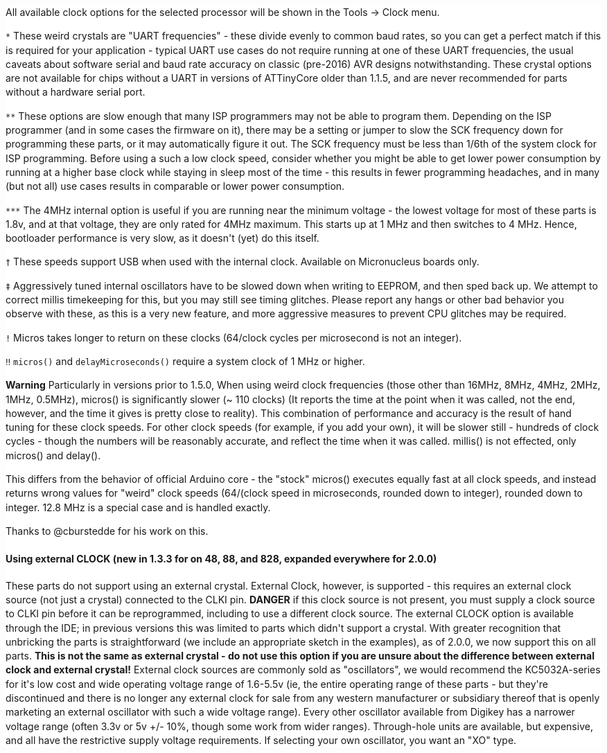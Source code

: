 
All available clock options for the selected processor will be shown in the Tools -> Clock menu.

`*` These weird crystals are "UART frequencies" - these divide evenly to common baud rates, so you can get a perfect match if this is required for your application - typical UART use cases do not require running at one of these UART frequencies, the usual caveats about software serial and baud rate accuracy on classic (pre-2016) AVR designs notwithstanding. These crystal options are not available for chips without a UART in versions of ATTinyCore older than 1.1.5, and are never recommended for parts without a hardware serial port.

`**` These options are slow enough that many ISP programmers may not be able to program them. Depending on the ISP programmer (and in some cases the firmware on it), there may be a setting or jumper to slow the SCK frequency down for programming these parts, or it may automatically figure it out. The SCK frequency must be less than 1/6th of the system clock for ISP programming. Before using a such a low clock speed, consider whether you might be able to get lower power consumption by running at a higher base clock while staying in sleep most of the time - this results in fewer programming headaches, and in many (but not all) use cases results in comparable or lower power consumption.

`***` The 4MHz internal option is useful if you are running near the minimum voltage - the lowest voltage for most of these parts is 1.8v, and at that voltage, they are only rated for 4MHz maximum. This starts up at 1 MHz and then switches to 4 MHz. Hence, bootloader performance is very slow, as it doesn't (yet) do this itself.

`†` These speeds support USB when used with the internal clock. Available on Micronucleus boards only.

`‡` Aggressively tuned internal oscillators have to be slowed down when writing to EEPROM, and then sped back up. We attempt to correct millis timekeeping for this, but you may still see timing glitches. Please report any hangs or other bad behavior you observe with these, as this is a very new feature, and more aggressive measures to prevent CPU glitches may be required.

`!` Micros takes longer to return on these clocks (64/clock cycles per microsecond is not an integer).

`‼` `micros()` and `delayMicroseconds()` require a system clock of 1 MHz or higher.

**Warning** Particularly in versions prior to 1.5.0, When using weird clock frequencies (those other than 16MHz, 8MHz, 4MHz, 2MHz, 1MHz, 0.5MHz), micros() is significantly slower (~ 110 clocks) (It reports the time at the point when it was called, not the end, however, and the time it gives is pretty close to reality). This combination of performance and accuracy is the result of hand tuning for these clock speeds. For other clock speeds (for example, if you add your own), it will be slower still - hundreds of clock cycles - though the numbers will be reasonably accurate, and reflect the time when it was called. millis() is not effected, only micros() and delay().

This differs from the behavior of official Arduino core - the "stock" micros() executes equally fast at all clock speeds, and instead returns wrong values for "weird" clock speeds (64/(clock speed in microseconds, rounded down to integer), rounded down to integer. 12.8 MHz is a special case and is handled exactly.

Thanks to @cburstedde for his work on this.

#### Using external CLOCK (new in 1.3.3 for on 48, 88, and 828, expanded everywhere for 2.0.0)
These parts do not support using an external crystal. External Clock, however, is supported - this requires an external clock source (not just a crystal) connected to the CLKI pin. **DANGER** if this clock source is not present, you must supply a clock source to CLKI pin before it can be reprogrammed, including to use a different clock source. The external CLOCK option is available through the IDE; in previous versions this was limited to parts which didn't support a crystal. With greater recognition that unbricking the parts is straightforward (we include an appropriate sketch in the examples), as of 2.0.0, we now support this on all parts. **This is not the same as external crystal - do not use this option if you are unsure about the difference between external clock and external crystal!** External clock sources are commonly sold as "oscillators", we would recommend the KC5032A-series for it's low cost and wide operating voltage range of 1.6-5.5v (ie, the entire operating range of these parts - but they're discontinued and there is no longer any external clock for sale from any western manufacturer or subsidiary thereof that is openly marketing an external oscillator with such  a wide voltage range). Every other oscillator available from Digikey has a narrower voltage range (often 3.3v or 5v +/- 10%, though some work from wider ranges). Through-hole units are available, but expensive, and all have the restrictive supply voltage requirements. If selecting your own oscillator, you want an "XO" type.